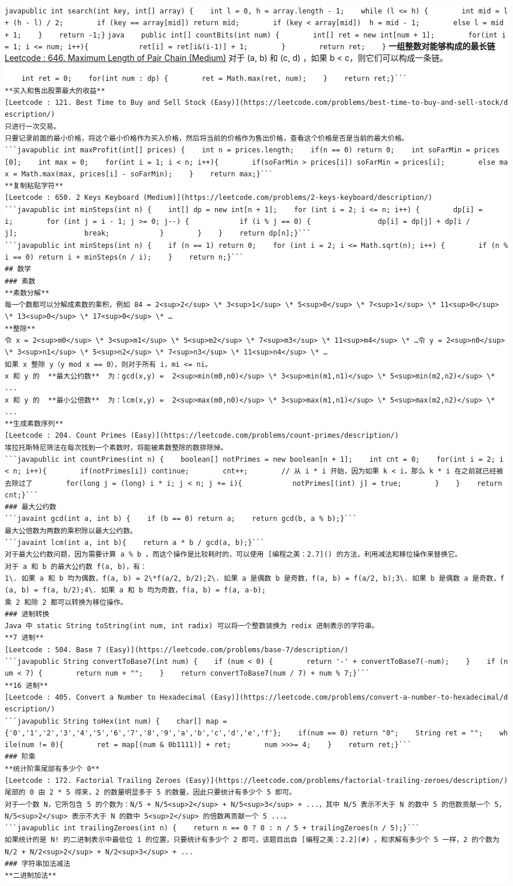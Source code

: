 ```javapublic int search(int key, int[] array) {    int l = 0, h = array.length - 1;    while (l <= h) {        int mid = l + (h - l) / 2;        if (key == array[mid]) return mid;        if (key < array[mid])  h = mid - 1;        else l = mid + 1;    }    return -1;}```
```java    public int[] countBits(int num) {        int[] ret = new int[num + 1];        for(int i = 1; i <= num; i++){            ret[i] = ret[i&(i-1)] + 1;        }        return ret;    }```
**一组整数对能够构成的最长链** 
[Leetcode : 646. Maximum Length of Pair Chain (Medium)](https://leetcode.com/problems/maximum-length-of-pair-chain/description/)
对于 (a, b) 和 (c, d) ，如果 b < c，则它们可以构成一条链。
```javapublic int findLongestChain(int[][] pairs) {    if(pairs == null || pairs.length == 0) {        return 0;    }    Arrays.sort(pairs, (a, b) -> (a[0] - b[0]));    int n = pairs.length;    int[] dp = new int[n];    Arrays.fill(dp, 1);    for(int i = 0; i < n; i++) {        for(int j = 0; j < i; j++) {            if(pairs[i][0] > pairs[j][1]){                dp[i] = Math.max(dp[i], dp[j] + 1);            }        }    }
    int ret = 0;    for(int num : dp) {        ret = Math.max(ret, num);    }    return ret;}```
**买入和售出股票最大的收益** 
[Leetcode : 121. Best Time to Buy and Sell Stock (Easy)](https://leetcode.com/problems/best-time-to-buy-and-sell-stock/description/)
只进行一次交易。
只要记录前面的最小价格，将这个最小价格作为买入价格，然后将当前的价格作为售出价格，查看这个价格是否是当前的最大价格。
```javapublic int maxProfit(int[] prices) {    int n = prices.length;    if(n == 0) return 0;    int soFarMin = prices[0];    int max = 0;    for(int i = 1; i < n; i++){        if(soFarMin > prices[i]) soFarMin = prices[i];        else max = Math.max(max, prices[i] - soFarMin);    }    return max;}```
**复制粘贴字符** 
[Leetcode : 650. 2 Keys Keyboard (Medium)](https://leetcode.com/problems/2-keys-keyboard/description/)
```javapublic int minSteps(int n) {    int[] dp = new int[n + 1];    for (int i = 2; i <= n; i++) {        dp[i] = i;        for (int j = i - 1; j >= 0; j--) {            if (i % j == 0) {                dp[i] = dp[j] + dp[i / j];                break;            }        }    }    return dp[n];}```
```javapublic int minSteps(int n) {    if (n == 1) return 0;    for (int i = 2; i <= Math.sqrt(n); i++) {        if (n % i == 0) return i + minSteps(n / i);    }    return n;}```
## 数学
### 素数
**素数分解** 
每一个数都可以分解成素数的乘积，例如 84 = 2<sup>2</sup> \* 3<sup>1</sup> \* 5<sup>0</sup> \* 7<sup>1</sup> \* 11<sup>0</sup> \* 13<sup>0</sup> \* 17<sup>0</sup> \* …
**整除** 
令 x = 2<sup>m0</sup> \* 3<sup>m1</sup> \* 5<sup>m2</sup> \* 7<sup>m3</sup> \* 11<sup>m4</sup> \* …令 y = 2<sup>n0</sup> \* 3<sup>n1</sup> \* 5<sup>n2</sup> \* 7<sup>n3</sup> \* 11<sup>n4</sup> \* …
如果 x 整除 y（y mod x == 0），则对于所有 i，mi <= ni。
x 和 y 的  **最大公约数**  为：gcd(x,y) =  2<sup>min(m0,n0)</sup> \* 3<sup>min(m1,n1)</sup> \* 5<sup>min(m2,n2)</sup> \* ...
x 和 y 的  **最小公倍数**  为：lcm(x,y) =  2<sup>max(m0,n0)</sup> \* 3<sup>max(m1,n1)</sup> \* 5<sup>max(m2,n2)</sup> \* ...
**生成素数序列** 
[Leetcode : 204. Count Primes (Easy)](https://leetcode.com/problems/count-primes/description/)
埃拉托斯特尼筛法在每次找到一个素数时，将能被素数整除的数排除掉。
```javapublic int countPrimes(int n) {    boolean[] notPrimes = new boolean[n + 1];    int cnt = 0;    for(int i = 2; i < n; i++){        if(notPrimes[i]) continue;        cnt++;        // 从 i * i 开始，因为如果 k < i，那么 k * i 在之前就已经被去除过了        for(long j = (long) i * i; j < n; j += i){            notPrimes[(int) j] = true;        }    }    return cnt;}```
### 最大公约数
```javaint gcd(int a, int b) {    if (b == 0) return a;    return gcd(b, a % b);}```
最大公倍数为两数的乘积除以最大公约数。
```javaint lcm(int a, int b){    return a * b / gcd(a, b);}```
对于最大公约数问题，因为需要计算 a % b ，而这个操作是比较耗时的，可以使用 [编程之美：2.7]() 的方法，利用减法和移位操作来替换它。
对于 a 和 b 的最大公约数 f(a, b)，有：
1\. 如果 a 和 b 均为偶数，f(a, b) = 2\*f(a/2, b/2);2\. 如果 a 是偶数 b 是奇数，f(a, b) = f(a/2, b);3\. 如果 b 是偶数 a 是奇数，f(a, b) = f(a, b/2);4\. 如果 a 和 b 均为奇数，f(a, b) = f(a, a-b);
乘 2 和除 2 都可以转换为移位操作。
### 进制转换
Java 中 static String toString(int num, int radix) 可以将一个整数装换为 redix 进制表示的字符串。
**7 进制** 
[Leetcode : 504. Base 7 (Easy)](https://leetcode.com/problems/base-7/description/)
```javapublic String convertToBase7(int num) {    if (num < 0) {        return '-' + convertToBase7(-num);    }    if (num < 7) {        return num + "";    }    return convertToBase7(num / 7) + num % 7;}```
**16 进制** 
[Leetcode : 405. Convert a Number to Hexadecimal (Easy)](https://leetcode.com/problems/convert-a-number-to-hexadecimal/description/)
```javapublic String toHex(int num) {    char[] map = {'0','1','2','3','4','5','6','7','8','9','a','b','c','d','e','f'};    if(num == 0) return "0";    String ret = "";    while(num != 0){        ret = map[(num & 0b1111)] + ret;        num >>>= 4;    }    return ret;}```
### 阶乘
**统计阶乘尾部有多少个 0** 
[Leetcode : 172. Factorial Trailing Zeroes (Easy)](https://leetcode.com/problems/factorial-trailing-zeroes/description/)
尾部的 0 由 2 * 5 得来，2 的数量明显多于 5 的数量，因此只要统计有多少个 5 即可。
对于一个数 N，它所包含 5 的个数为：N/5 + N/5<sup>2</sup> + N/5<sup>3</sup> + ...，其中 N/5 表示不大于 N 的数中 5 的倍数贡献一个 5，N/5<sup>2</sup> 表示不大于 N 的数中 5<sup>2</sup> 的倍数再贡献一个 5 ...。
```javapublic int trailingZeroes(int n) {    return n == 0 ? 0 : n / 5 + trailingZeroes(n / 5);}```
如果统计的是 N! 的二进制表示中最低位 1 的位置，只要统计有多少个 2 即可，该题目出自 [编程之美：2.2](#) 。和求解有多少个 5 一样，2 的个数为 N/2 + N/2<sup>2</sup> + N/2<sup>3</sup> + ...
### 字符串加法减法
**二进制加法** 
```